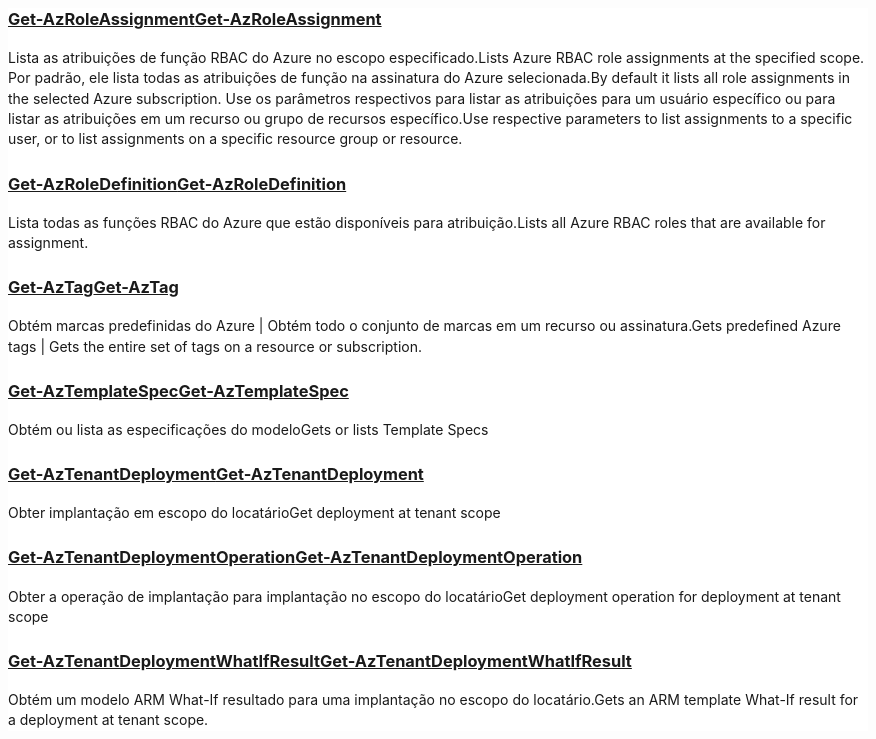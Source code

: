 ### [<span data-ttu-id="7882b-181">Get-AzRoleAssignment</span><span class="sxs-lookup"><span data-stu-id="7882b-181">Get-AzRoleAssignment</span></span>](Get-AzRoleAssignment.md)
<span data-ttu-id="7882b-182">Lista as atribuições de função RBAC do Azure no escopo especificado.</span><span class="sxs-lookup"><span data-stu-id="7882b-182">Lists Azure RBAC role assignments at the specified scope.</span></span>
<span data-ttu-id="7882b-183">Por padrão, ele lista todas as atribuições de função na assinatura do Azure selecionada.</span><span class="sxs-lookup"><span data-stu-id="7882b-183">By default it lists all role assignments in the selected Azure subscription.</span></span>
<span data-ttu-id="7882b-184">Use os parâmetros respectivos para listar as atribuições para um usuário específico ou para listar as atribuições em um recurso ou grupo de recursos específico.</span><span class="sxs-lookup"><span data-stu-id="7882b-184">Use respective parameters to list assignments to a specific user, or to list assignments on a specific resource group or resource.</span></span>

### [<span data-ttu-id="7882b-185">Get-AzRoleDefinition</span><span class="sxs-lookup"><span data-stu-id="7882b-185">Get-AzRoleDefinition</span></span>](Get-AzRoleDefinition.md)
<span data-ttu-id="7882b-186">Lista todas as funções RBAC do Azure que estão disponíveis para atribuição.</span><span class="sxs-lookup"><span data-stu-id="7882b-186">Lists all Azure RBAC roles that are available for assignment.</span></span>

### [<span data-ttu-id="7882b-187">Get-AzTag</span><span class="sxs-lookup"><span data-stu-id="7882b-187">Get-AzTag</span></span>](Get-AzTag.md)
<span data-ttu-id="7882b-188">Obtém marcas predefinidas do Azure | Obtém todo o conjunto de marcas em um recurso ou assinatura.</span><span class="sxs-lookup"><span data-stu-id="7882b-188">Gets predefined Azure tags | Gets the entire set of tags on a resource or subscription.</span></span>

### [<span data-ttu-id="7882b-189">Get-AzTemplateSpec</span><span class="sxs-lookup"><span data-stu-id="7882b-189">Get-AzTemplateSpec</span></span>](Get-AzTemplateSpec.md)
<span data-ttu-id="7882b-190">Obtém ou lista as especificações do modelo</span><span class="sxs-lookup"><span data-stu-id="7882b-190">Gets or lists Template Specs</span></span>

### [<span data-ttu-id="7882b-191">Get-AzTenantDeployment</span><span class="sxs-lookup"><span data-stu-id="7882b-191">Get-AzTenantDeployment</span></span>](Get-AzTenantDeployment.md)
<span data-ttu-id="7882b-192">Obter implantação em escopo do locatário</span><span class="sxs-lookup"><span data-stu-id="7882b-192">Get deployment at tenant scope</span></span>

### [<span data-ttu-id="7882b-193">Get-AzTenantDeploymentOperation</span><span class="sxs-lookup"><span data-stu-id="7882b-193">Get-AzTenantDeploymentOperation</span></span>](Get-AzTenantDeploymentOperation.md)
<span data-ttu-id="7882b-194">Obter a operação de implantação para implantação no escopo do locatário</span><span class="sxs-lookup"><span data-stu-id="7882b-194">Get deployment operation for deployment at tenant scope</span></span>

### [<span data-ttu-id="7882b-195">Get-AzTenantDeploymentWhatIfResult</span><span class="sxs-lookup"><span data-stu-id="7882b-195">Get-AzTenantDeploymentWhatIfResult</span></span>](Get-AzTenantDeploymentWhatIfResult.md)
<span data-ttu-id="7882b-196">Obtém um modelo ARM What-If resultado para uma implantação no escopo do locatário.</span><span class="sxs-lookup"><span data-stu-id="7882b-196">Gets an ARM template What-If result for a deployment at tenant scope.</span></span> 
